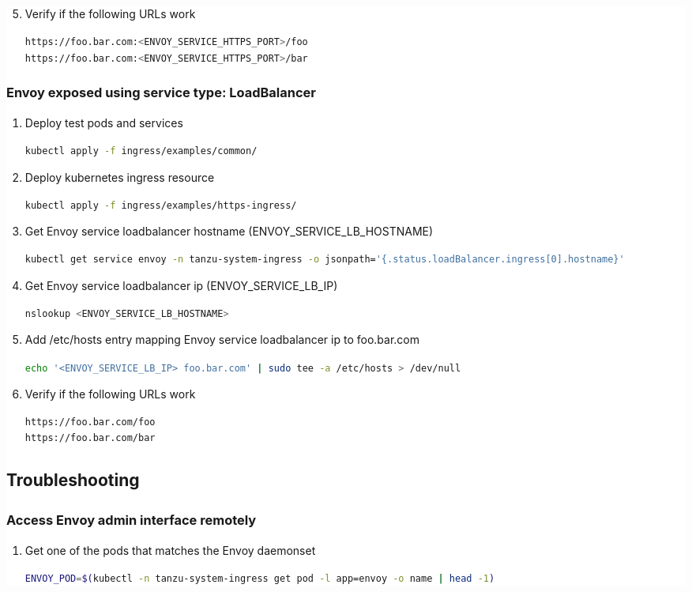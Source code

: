 5. Verify if the following URLs work

    ```sh
    https://foo.bar.com:<ENVOY_SERVICE_HTTPS_PORT>/foo
    https://foo.bar.com:<ENVOY_SERVICE_HTTPS_PORT>/bar
    ```

### Envoy exposed using service type: LoadBalancer

1. Deploy test pods and services

    ```sh
    kubectl apply -f ingress/examples/common/
    ```

2. Deploy kubernetes ingress resource

    ```sh
    kubectl apply -f ingress/examples/https-ingress/
    ```

3. Get Envoy service loadbalancer hostname (ENVOY_SERVICE_LB_HOSTNAME)

    ```sh
    kubectl get service envoy -n tanzu-system-ingress -o jsonpath='{.status.loadBalancer.ingress[0].hostname}'
    ```

4. Get Envoy service loadbalancer ip (ENVOY_SERVICE_LB_IP)

    ```sh
    nslookup <ENVOY_SERVICE_LB_HOSTNAME>
    ```

5. Add /etc/hosts entry mapping Envoy service loadbalancer ip to foo.bar.com

    ```sh
    echo '<ENVOY_SERVICE_LB_IP> foo.bar.com' | sudo tee -a /etc/hosts > /dev/null
    ```

6. Verify if the following URLs work

    ```sh
    https://foo.bar.com/foo
    https://foo.bar.com/bar
    ```

## Troubleshooting

### Access Envoy admin interface remotely

1. Get one of the pods that matches the Envoy daemonset

    ```sh
    ENVOY_POD=$(kubectl -n tanzu-system-ingress get pod -l app=envoy -o name | head -1)
    ```
